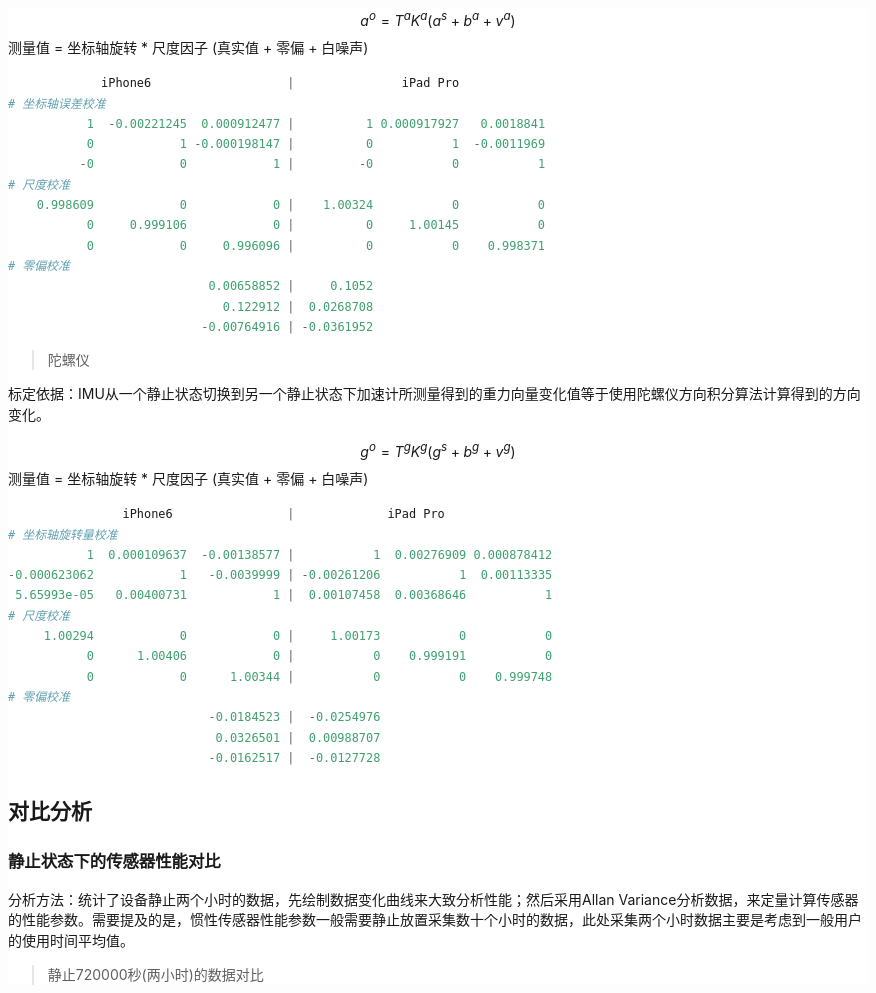 $$
a^o = T^aK^a(a^s + b^a + v^a)
$$
测量值 = 坐标轴旋转 * 尺度因子 (真实值 + 零偏 + 白噪声)


```Python
             iPhone6                   |               iPad Pro
# 坐标轴误差校准                               
           1  -0.00221245  0.000912477 |          1 0.000917927   0.0018841
           0            1 -0.000198147 |          0           1  -0.0011969
          -0            0            1 |         -0           0           1
# 尺度校准
    0.998609            0            0 |    1.00324           0           0
           0     0.999106            0 |          0     1.00145           0
           0            0     0.996096 |          0           0    0.998371
# 零偏校准
                            0.00658852 |     0.1052
                              0.122912 |  0.0268708
                           -0.00764916 | -0.0361952
```

> 陀螺仪

标定依据：IMU从一个静止状态切换到另一个静止状态下加速计所测量得到的重力向量变化值等于使用陀螺仪方向积分算法计算得到的方向变化。

$$g^o = T^gK^g(g^s + b^g + v^g)$$
测量值 = 坐标轴旋转 * 尺度因子 (真实值 + 零偏 + 白噪声)


```Python
                iPhone6                |             iPad Pro
# 坐标轴旋转量校准
           1  0.000109637  -0.00138577 |           1  0.00276909 0.000878412
-0.000623062            1   -0.0039999 | -0.00261206           1  0.00113335
 5.65993e-05   0.00400731            1 |  0.00107458  0.00368646           1
# 尺度校准
     1.00294            0            0 |     1.00173           0           0
           0      1.00406            0 |           0    0.999191           0
           0            0      1.00344 |           0           0    0.999748
# 零偏校准
                            -0.0184523 |  -0.0254976
                             0.0326501 |  0.00988707
                            -0.0162517 |  -0.0127728
```

## 对比分析

### 静止状态下的传感器性能对比

分析方法：统计了设备静止两个小时的数据，先绘制数据变化曲线来大致分析性能；然后采用Allan Variance分析数据，来定量计算传感器的性能参数。需要提及的是，惯性传感器性能参数一般需要静止放置采集数十个小时的数据，此处采集两个小时数据主要是考虑到一般用户的使用时间平均值。

> 静止720000秒(两小时)的数据对比
